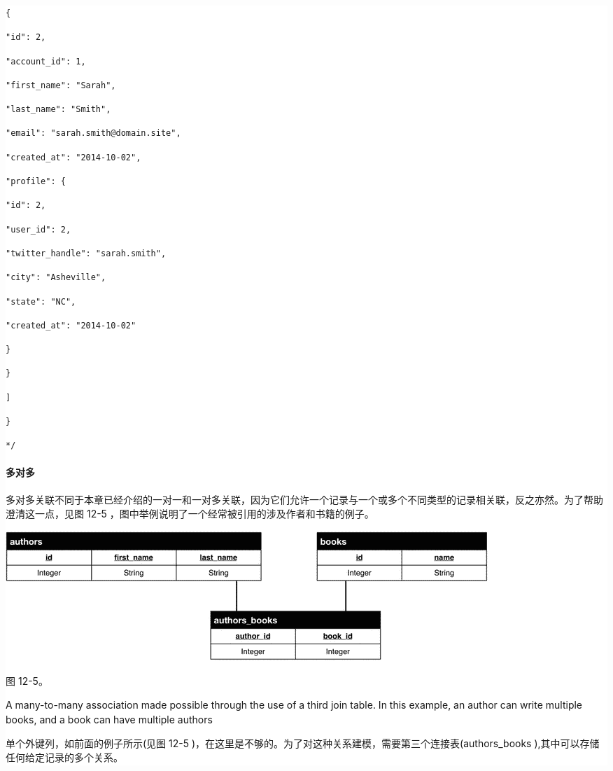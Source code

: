 `{`

`"id": 2,`

`"account_id": 1,`

`"first_name": "Sarah",`

`"last_name": "Smith",`

`"email": "sarah.smith@domain.site",`

`"created_at": "2014-10-02",`

`"profile": {`

`"id": 2,`

`"user_id": 2,`

`"twitter_handle": "sarah.smith",`

`"city": "Asheville",`

`"state": "NC",`

`"created_at": "2014-10-02"`

`}`

`}`

`]`

`}`

`*/`

#### 多对多

多对多关联不同于本章已经介绍的一对一和一对多关联，因为它们允许一个记录与一个或多个不同类型的记录相关联，反之亦然。为了帮助澄清这一点，见图 12-5 ，图中举例说明了一个经常被引用的涉及作者和书籍的例子。

![A978-1-4842-0662-1_12_Fig5_HTML.gif](img/A978-1-4842-0662-1_12_Fig5_HTML.gif)

图 12-5。

A many-to-many association made possible through the use of a third join table. In this example, an author can write multiple books, and a book can have multiple authors

单个外键列，如前面的例子所示(见图 12-5 )，在这里是不够的。为了对这种关系建模，需要第三个连接表(authors_books ),其中可以存储任何给定记录的多个关系。
